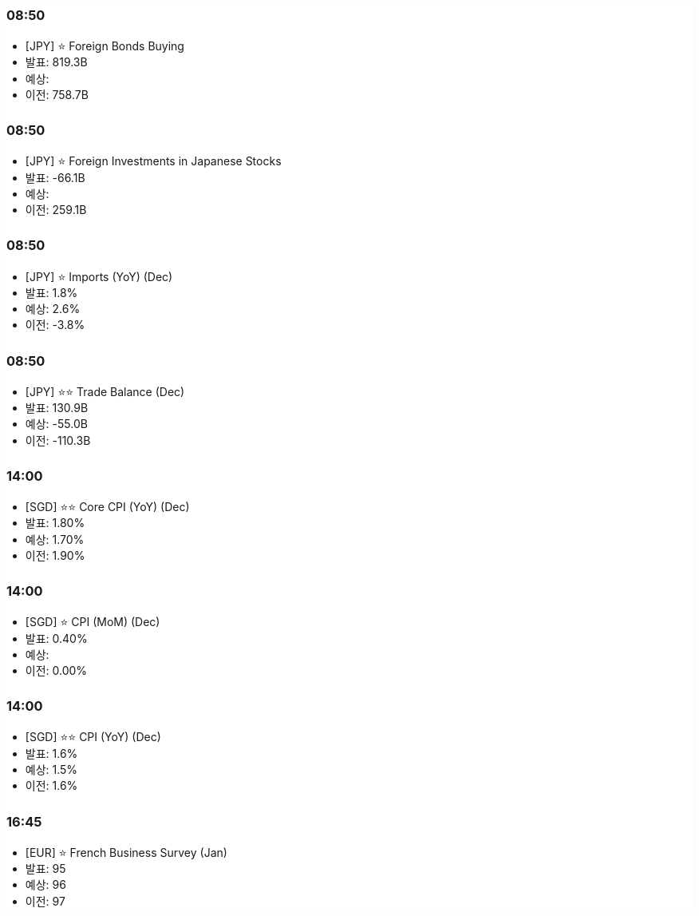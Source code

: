 
### 08:50
- [JPY] ⭐ Foreign Bonds Buying
- 발표: 819.3B
- 예상: 
- 이전: 758.7B


### 08:50
- [JPY] ⭐ Foreign Investments in Japanese Stocks
- 발표: -66.1B
- 예상: 
- 이전: 259.1B


### 08:50
- [JPY] ⭐ Imports (YoY) (Dec)
- 발표: 1.8%
- 예상: 2.6%
- 이전: -3.8%


### 08:50
- [JPY] ⭐⭐ Trade Balance (Dec)
- 발표: 130.9B
- 예상: -55.0B
- 이전: -110.3B


### 14:00
- [SGD] ⭐⭐ Core CPI (YoY) (Dec)
- 발표: 1.80%
- 예상: 1.70%
- 이전: 1.90%


### 14:00
- [SGD] ⭐ CPI (MoM) (Dec)
- 발표: 0.40%
- 예상: 
- 이전: 0.00%


### 14:00
- [SGD] ⭐⭐ CPI (YoY) (Dec)
- 발표: 1.6%
- 예상: 1.5%
- 이전: 1.6%


### 16:45
- [EUR] ⭐ French Business Survey (Jan)
- 발표: 95
- 예상: 96
- 이전: 97
